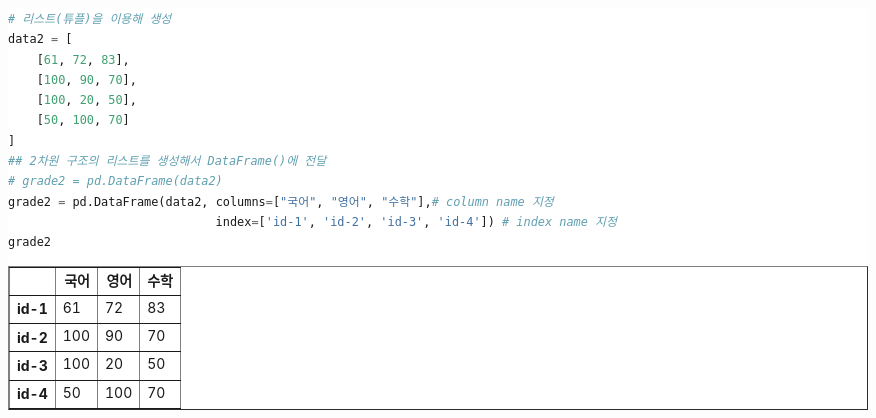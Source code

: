 


```python
# 리스트(튜플)을 이용해 생성
data2 = [
    [61, 72, 83], 
    [100, 90, 70],
    [100, 20, 50],
    [50, 100, 70]
]
## 2차원 구조의 리스트를 생성해서 DataFrame()에 전달
# grade2 = pd.DataFrame(data2)
grade2 = pd.DataFrame(data2, columns=["국어", "영어", "수학"],# column name 지정 
                             index=['id-1', 'id-2', 'id-3', 'id-4']) # index name 지정
grade2
```




<div>
<style scoped>
    .dataframe tbody tr th:only-of-type {
        vertical-align: middle;
    }

    .dataframe tbody tr th {
        vertical-align: top;
    }
    
    .dataframe thead th {
        text-align: right;
    }
</style>
<table border="1" class="dataframe">
  <thead>
    <tr style="text-align: right;">
      <th></th>
      <th>국어</th>
      <th>영어</th>
      <th>수학</th>
    </tr>
  </thead>
  <tbody>
    <tr>
      <th>id-1</th>
      <td>61</td>
      <td>72</td>
      <td>83</td>
    </tr>
    <tr>
      <th>id-2</th>
      <td>100</td>
      <td>90</td>
      <td>70</td>
    </tr>
    <tr>
      <th>id-3</th>
      <td>100</td>
      <td>20</td>
      <td>50</td>
    </tr>
    <tr>
      <th>id-4</th>
      <td>50</td>
      <td>100</td>
      <td>70</td>